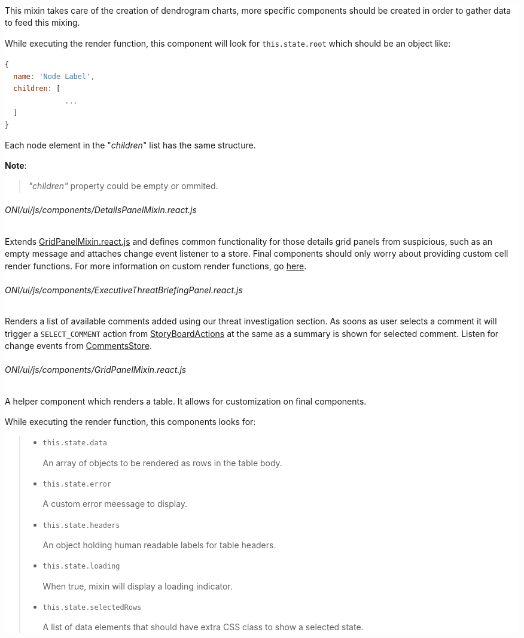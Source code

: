 This mixin takes care of the creation of dendrogram charts, more specific components should be created in order to gather data to feed this mixing.

While executing the render function, this component will look for `this.state.root` which should be an object like:
```javascript
{
  name: 'Node Label',
  children: [
              ...
  ]
}
```
Each node element in the "_children_" list has the same structure.

__Note__:

> _"children"_ property could be empty or ommited.

###### _ONI/ui/js/components/DetailsPanelMixin.react.js_

Extends [GridPanelMixin.react.js](#gridpanelmixin-react-js) and defines common functionality for those details grid panels from suspicious, such as an empty message and attaches change event listener to a store. Final components should only worry about providing custom cell render functions. For more information on custom render functions, go [here](#gridpanelmixin-react-js).

###### _ONI/ui/js/components/ExecutiveThreatBriefingPanel.react.js_

Renders a list of available comments added using our threat investigation section. As soons as user selects a comment it will trigger a `SELECT_COMMENT` action from  [StoryBoardActions](#storyboardactions-js) at the same as a summary is shown for selected comment. Listen for change events from [CommentsStore](#CommentsStore.js).

###### _ONI/ui/js/components/GridPanelMixin.react.js_

A helper component which renders a table. It allows for customization on final components.

While executing the render function, this components looks for:

> - `this.state.data`
>
>   An array of objects to be rendered as rows in the table body.
>
> - `this.state.error`
>
>   A custom error meessage to display.
>
> - `this.state.headers`
>
>   An object holding human readable labels for table headers.
>
> - `this.state.loading`
>
>   When true, mixin will display a loading indicator.
>
> - `this.state.selectedRows`
>
>   A list of data elements that should have extra CSS class to show a selected state.

